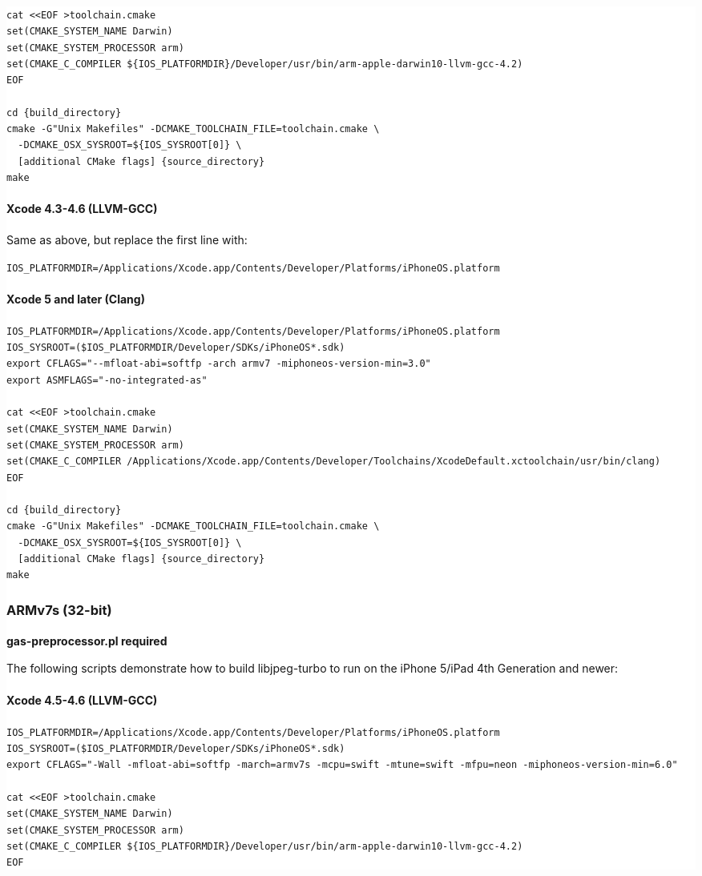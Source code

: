     cat <<EOF >toolchain.cmake
    set(CMAKE_SYSTEM_NAME Darwin)
    set(CMAKE_SYSTEM_PROCESSOR arm)
    set(CMAKE_C_COMPILER ${IOS_PLATFORMDIR}/Developer/usr/bin/arm-apple-darwin10-llvm-gcc-4.2)
    EOF

    cd {build_directory}
    cmake -G"Unix Makefiles" -DCMAKE_TOOLCHAIN_FILE=toolchain.cmake \
      -DCMAKE_OSX_SYSROOT=${IOS_SYSROOT[0]} \
      [additional CMake flags] {source_directory}
    make

#### Xcode 4.3-4.6 (LLVM-GCC)

Same as above, but replace the first line with:

    IOS_PLATFORMDIR=/Applications/Xcode.app/Contents/Developer/Platforms/iPhoneOS.platform

#### Xcode 5 and later (Clang)

    IOS_PLATFORMDIR=/Applications/Xcode.app/Contents/Developer/Platforms/iPhoneOS.platform
    IOS_SYSROOT=($IOS_PLATFORMDIR/Developer/SDKs/iPhoneOS*.sdk)
    export CFLAGS="--mfloat-abi=softfp -arch armv7 -miphoneos-version-min=3.0"
    export ASMFLAGS="-no-integrated-as"

    cat <<EOF >toolchain.cmake
    set(CMAKE_SYSTEM_NAME Darwin)
    set(CMAKE_SYSTEM_PROCESSOR arm)
    set(CMAKE_C_COMPILER /Applications/Xcode.app/Contents/Developer/Toolchains/XcodeDefault.xctoolchain/usr/bin/clang)
    EOF

    cd {build_directory}
    cmake -G"Unix Makefiles" -DCMAKE_TOOLCHAIN_FILE=toolchain.cmake \
      -DCMAKE_OSX_SYSROOT=${IOS_SYSROOT[0]} \
      [additional CMake flags] {source_directory}
    make


### ARMv7s (32-bit)

**gas-preprocessor.pl required**

The following scripts demonstrate how to build libjpeg-turbo to run on the
iPhone 5/iPad 4th Generation and newer:

#### Xcode 4.5-4.6 (LLVM-GCC)

    IOS_PLATFORMDIR=/Applications/Xcode.app/Contents/Developer/Platforms/iPhoneOS.platform
    IOS_SYSROOT=($IOS_PLATFORMDIR/Developer/SDKs/iPhoneOS*.sdk)
    export CFLAGS="-Wall -mfloat-abi=softfp -march=armv7s -mcpu=swift -mtune=swift -mfpu=neon -miphoneos-version-min=6.0"

    cat <<EOF >toolchain.cmake
    set(CMAKE_SYSTEM_NAME Darwin)
    set(CMAKE_SYSTEM_PROCESSOR arm)
    set(CMAKE_C_COMPILER ${IOS_PLATFORMDIR}/Developer/usr/bin/arm-apple-darwin10-llvm-gcc-4.2)
    EOF
